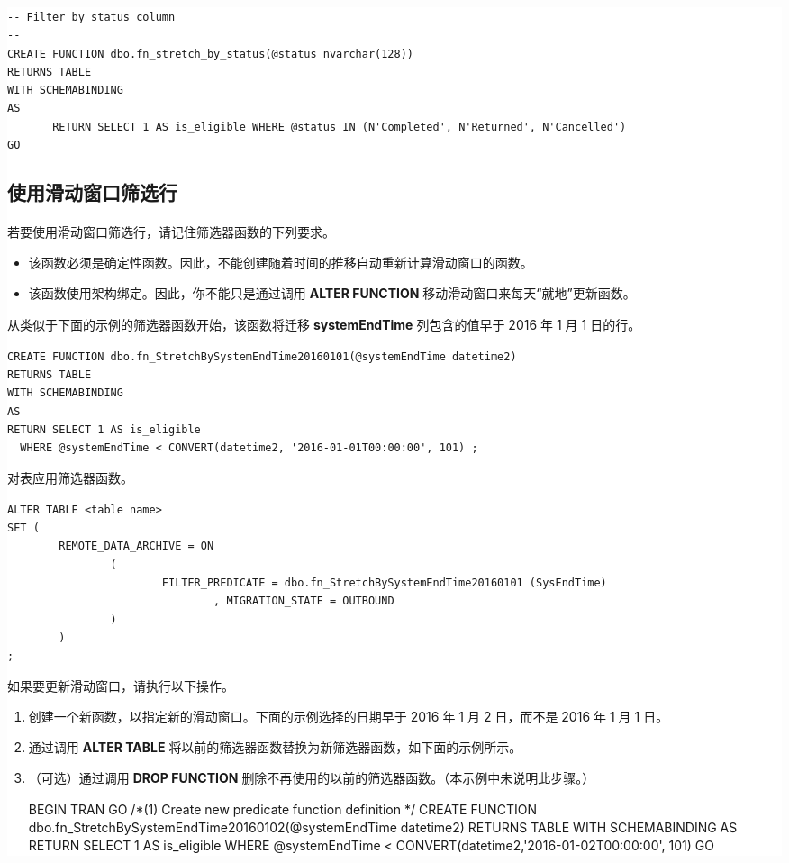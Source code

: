 
    -- Filter by status column
    --
    CREATE FUNCTION dbo.fn_stretch_by_status(@status nvarchar(128))
    RETURNS TABLE
    WITH SCHEMABINDING
    AS
           RETURN SELECT 1 AS is_eligible WHERE @status IN (N'Completed', N'Returned', N'Cancelled')
    GO


## 使用滑动窗口筛选行
若要使用滑动窗口筛选行，请记住筛选器函数的下列要求。

-   该函数必须是确定性函数。因此，不能创建随着时间的推移自动重新计算滑动窗口的函数。

-   该函数使用架构绑定。因此，你不能只是通过调用 **ALTER FUNCTION** 移动滑动窗口来每天“就地”更新函数。

从类似于下面的示例的筛选器函数开始，该函数将迁移 **systemEndTime** 列包含的值早于 2016 年 1 月 1 日的行。


    CREATE FUNCTION dbo.fn_StretchBySystemEndTime20160101(@systemEndTime datetime2)
    RETURNS TABLE
    WITH SCHEMABINDING  
    AS  
    RETURN SELECT 1 AS is_eligible
      WHERE @systemEndTime < CONVERT(datetime2, '2016-01-01T00:00:00', 101) ;


对表应用筛选器函数。


    ALTER TABLE <table name>
    SET (
            REMOTE_DATA_ARCHIVE = ON
                    (
                            FILTER_PREDICATE = dbo.fn_StretchBySystemEndTime20160101 (SysEndTime)
                                    , MIGRATION_STATE = OUTBOUND
                    )
            )
    ;


如果要更新滑动窗口，请执行以下操作。

1.  创建一个新函数，以指定新的滑动窗口。下面的示例选择的日期早于 2016 年 1 月 2 日，而不是 2016 年 1 月 1 日。

2.  通过调用 **ALTER TABLE** 将以前的筛选器函数替换为新筛选器函数，如下面的示例所示。

3. （可选）通过调用 **DROP FUNCTION** 删除不再使用的以前的筛选器函数。（本示例中未说明此步骤。）


    BEGIN TRAN
    GO
            /*(1) Create new predicate function definition */
            CREATE FUNCTION dbo.fn_StretchBySystemEndTime20160102(@systemEndTime datetime2)
            RETURNS TABLE
            WITH SCHEMABINDING
            AS
            RETURN SELECT 1 AS is_eligible
                   WHERE @systemEndTime < CONVERT(datetime2,'2016-01-02T00:00:00', 101)
            GO
    